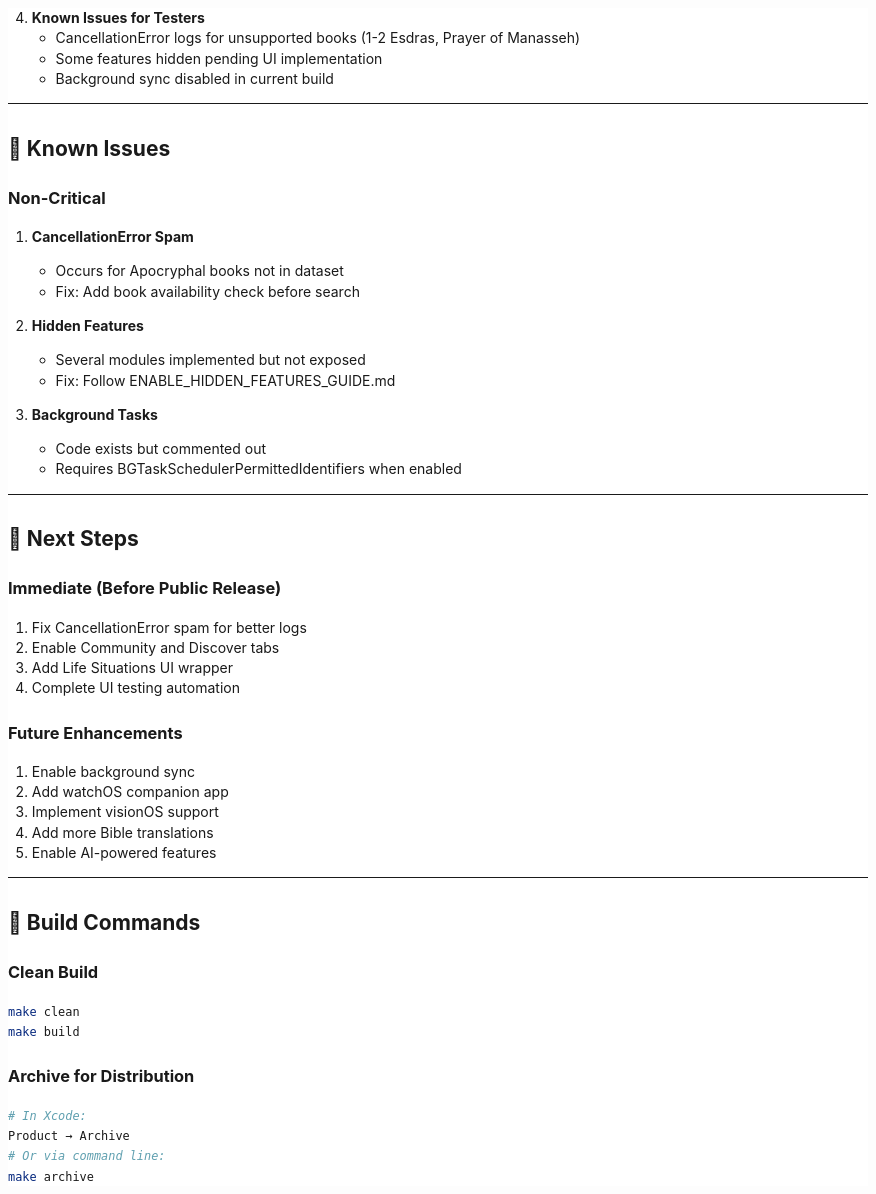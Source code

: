 4. **Known Issues for Testers**
   - CancellationError logs for unsupported books (1-2 Esdras, Prayer of Manasseh)
   - Some features hidden pending UI implementation
   - Background sync disabled in current build

---

## 🐛 Known Issues

### Non-Critical
1. **CancellationError Spam**
   - Occurs for Apocryphal books not in dataset
   - Fix: Add book availability check before search
   
2. **Hidden Features**
   - Several modules implemented but not exposed
   - Fix: Follow ENABLE_HIDDEN_FEATURES_GUIDE.md

3. **Background Tasks**
   - Code exists but commented out
   - Requires BGTaskSchedulerPermittedIdentifiers when enabled

---

## 🔮 Next Steps

### Immediate (Before Public Release)
1. Fix CancellationError spam for better logs
2. Enable Community and Discover tabs
3. Add Life Situations UI wrapper
4. Complete UI testing automation

### Future Enhancements
1. Enable background sync
2. Add watchOS companion app
3. Implement visionOS support
4. Add more Bible translations
5. Enable AI-powered features

---

## 📝 Build Commands

### Clean Build
```bash
make clean
make build
```

### Archive for Distribution
```bash
# In Xcode:
Product → Archive
# Or via command line:
make archive
```
